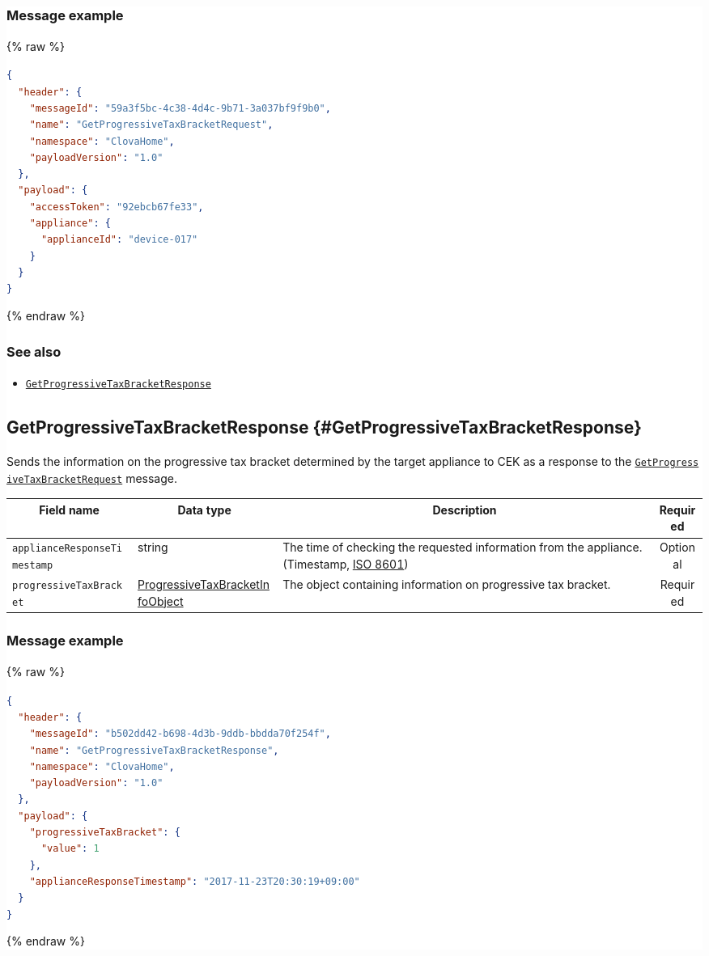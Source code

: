### Message example

{% raw %}

```json
{
  "header": {
    "messageId": "59a3f5bc-4c38-4d4c-9b71-3a037bf9f9b0",
    "name": "GetProgressiveTaxBracketRequest",
    "namespace": "ClovaHome",
    "payloadVersion": "1.0"
  },
  "payload": {
    "accessToken": "92ebcb67fe33",
    "appliance": {
      "applianceId": "device-017"
    }
  }
}
```

{% endraw %}

### See also
* [`GetProgressiveTaxBracketResponse`](#GetProgressiveTaxBracketResponse)

## GetProgressiveTaxBracketResponse {#GetProgressiveTaxBracketResponse}

Sends the information on the progressive tax bracket determined by the target appliance to CEK as a response to the [`GetProgressiveTaxBracketRequest`](#GetProgressiveTaxBracketRequest) message.

| Field name       | Data type    | Description                     | Required |
|---------------|---------|-----------------------------|:---------:|
| `applianceResponseTimestamp` | string | The time of checking the requested information from the appliance. (Timestamp, <a href="https://en.wikipedia.org/wiki/ISO_8601" target="_blank">ISO 8601</a>)     | Optional    |
| `progressiveTaxBracket`      | [ProgressiveTaxBracketInfoObject](/CEK/References/ClovaHomeInterface/Shared_Objects.md#ProgressiveTaxBracketInfoObject) | The object containing information on progressive tax bracket.  | Required    |

### Message example

{% raw %}

```json
{
  "header": {
    "messageId": "b502dd42-b698-4d3b-9ddb-bbdda70f254f",
    "name": "GetProgressiveTaxBracketResponse",
    "namespace": "ClovaHome",
    "payloadVersion": "1.0"
  },
  "payload": {
    "progressiveTaxBracket": {
      "value": 1
    },
    "applianceResponseTimestamp": "2017-11-23T20:30:19+09:00"
  }
}
```

{% endraw %}
